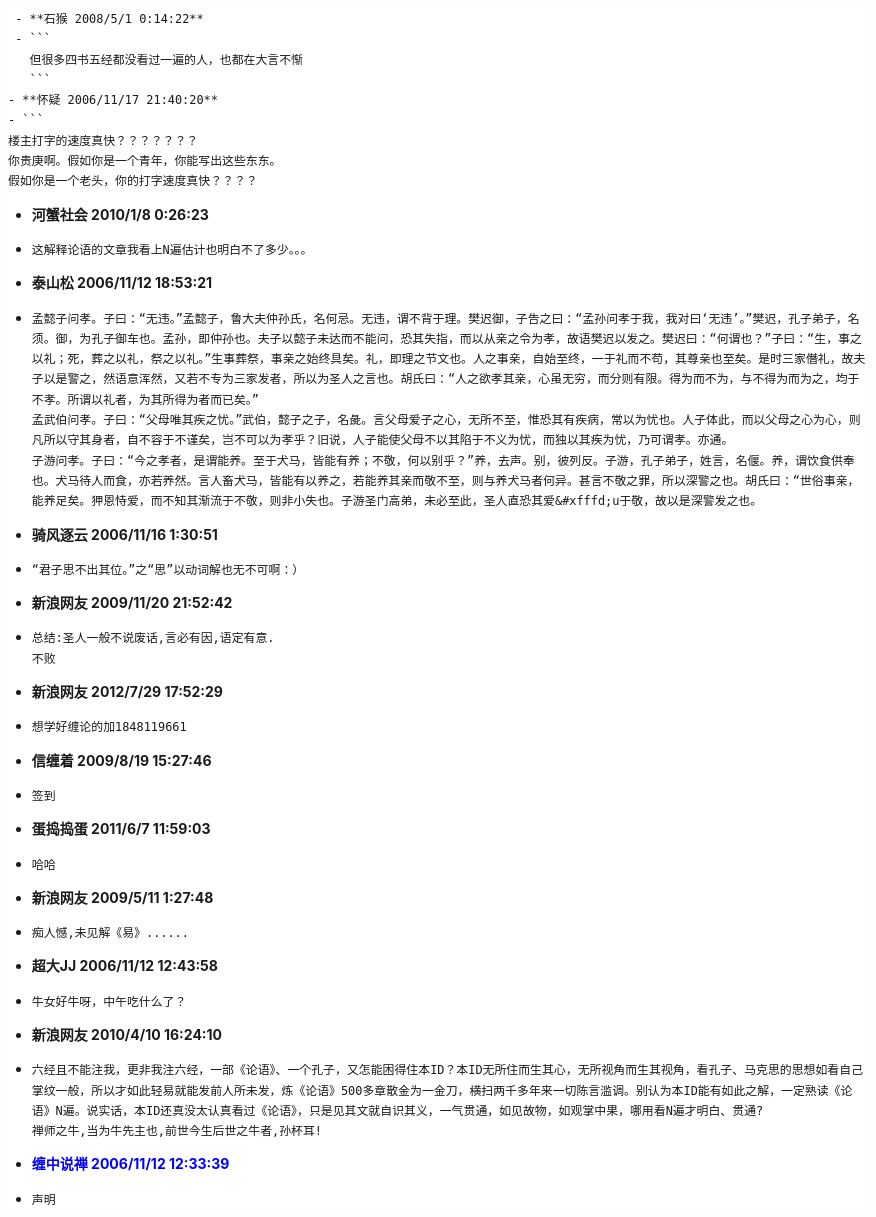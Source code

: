   ```
   - **石猴 2008/5/1 0:14:22**
   - ```
     但很多四书五经都没看过一遍的人，也都在大言不惭
     ```
- **怀疑 2006/11/17 21:40:20**
- ```
  楼主打字的速度真快？？？？？？？
  你贵庚啊。假如你是一个青年，你能写出这些东东。
  假如你是一个老头，你的打字速度真快？？？？
  ```
- **河蟹社会 2010/1/8 0:26:23**
- ```
  这解释论语的文章我看上N遍估计也明白不了多少。。。
  ```
- **泰山松 2006/11/12 18:53:21**
- ```
  孟懿子问孝。子曰：“无违。”孟懿子，鲁大夫仲孙氏，名何忌。无违，谓不背于理。樊迟御，子告之曰：“孟孙问孝于我，我对曰‘无违’。”樊迟，孔子弟子，名须。御，为孔子御车也。孟孙，即仲孙也。夫子以懿子未达而不能问，恐其失指，而以从亲之令为孝，故语樊迟以发之。樊迟曰：“何谓也？”子曰：“生，事之以礼；死，葬之以礼，祭之以礼。”生事葬祭，事亲之始终具矣。礼，即理之节文也。人之事亲，自始至终，一于礼而不苟，其尊亲也至矣。是时三家僭礼，故夫子以是警之，然语意浑然，又若不专为三家发者，所以为圣人之言也。胡氏曰：“人之欲孝其亲，心虽无穷，而分则有限。得为而不为，与不得为而为之，均于不孝。所谓以礼者，为其所得为者而已矣。”
  孟武伯问孝。子曰：“父母唯其疾之忧。”武伯，懿子之子，名彘。言父母爱子之心，无所不至，惟恐其有疾病，常以为忧也。人子体此，而以父母之心为心，则凡所以守其身者，自不容于不谨矣，岂不可以为孝乎？旧说，人子能使父母不以其陷于不义为忧，而独以其疾为忧，乃可谓孝。亦通。
  子游问孝。子曰：“今之孝者，是谓能养。至于犬马，皆能有养；不敬，何以别乎？”养，去声。别，彼列反。子游，孔子弟子，姓言，名偃。养，谓饮食供奉也。犬马待人而食，亦若养然。言人畜犬马，皆能有以养之，若能养其亲而敬不至，则与养犬马者何异。甚言不敬之罪，所以深警之也。胡氏曰：“世俗事亲，能养足矣。狎恩恃爱，而不知其渐流于不敬，则非小失也。子游圣门高弟，未必至此，圣人直恐其爱&#xfffd;u于敬，故以是深警发之也。
  ```
- **骑风逐云 2006/11/16 1:30:51**
- ```
  “君子思不出其位。”之“思”以动词解也无不可啊：）
  ```
- **新浪网友 2009/11/20 21:52:42**
- ```
  总结:圣人一般不说废话,言必有因,语定有意.
  不败
  ```
- **新浪网友 2012/7/29 17:52:29**
- ```
  想学好缠论的加1848119661
  ```
- **信缠着 2009/8/19 15:27:46**
- ```
  签到
  ```
- **蛋捣捣蛋 2011/6/7 11:59:03**
- ```
  哈哈
  ```
- **新浪网友 2009/5/11 1:27:48**
- ```
  痴人憾,未见解《易》......
  ```
- **超大JJ 2006/11/12 12:43:58**
- ```
  牛女好牛呀，中午吃什么了？
  ```
- **新浪网友 2010/4/10 16:24:10**
- ```
  六经且不能注我，更非我注六经，一部《论语》、一个孔子，又怎能困得住本ID？本ID无所住而生其心，无所视角而生其视角，看孔子、马克思的思想如看自己掌纹一般，所以才如此轻易就能发前人所未发，炼《论语》500多章散金为一金刀，横扫两千多年来一切陈言滥调。别认为本ID能有如此之解，一定熟读《论语》N遍。说实话，本ID还真没太认真看过《论语》，只是见其文就自识其义，一气贯通，如见故物，如观掌中果，哪用看N遍才明白、贯通?
  禅师之牛,当为牛先主也,前世今生后世之牛者,孙杯耳!
  ```
- <font color='blue'>**缠中说禅 2006/11/12 12:33:39**</font>
- ```
  声明